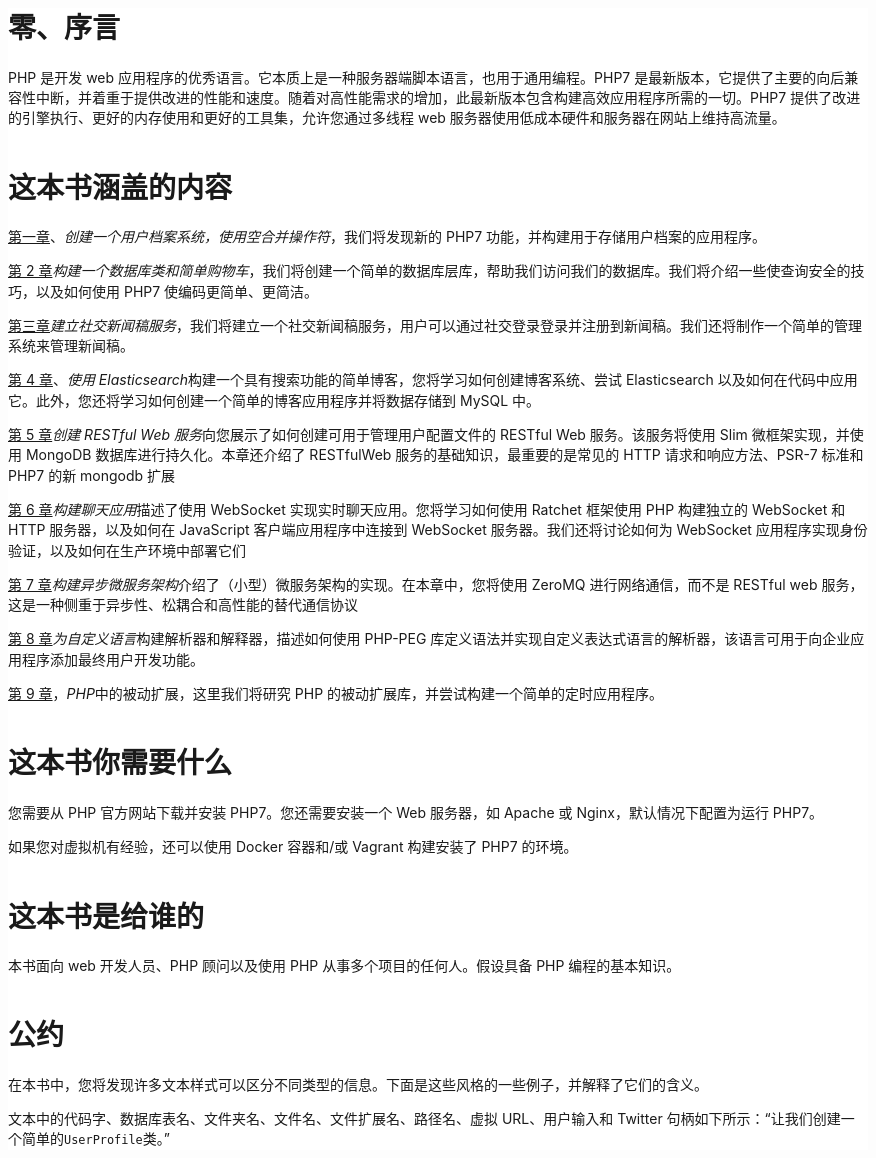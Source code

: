 # 零、序言

PHP 是开发 web 应用程序的优秀语言。它本质上是一种服务器端脚本语言，也用于通用编程。PHP7 是最新版本，它提供了主要的向后兼容性中断，并着重于提供改进的性能和速度。随着对高性能需求的增加，此最新版本包含构建高效应用程序所需的一切。PHP7 提供了改进的引擎执行、更好的内存使用和更好的工具集，允许您通过多线程 web 服务器使用低成本硬件和服务器在网站上维持高流量。

# 这本书涵盖的内容

[第一章](1.html "Chapter 1.  Create a User Profile System and use the Null Coalesce Operator")、*创建一个用户档案系统，使用空合并操作符*，我们将发现新的 PHP7 功能，并构建用于存储用户档案的应用程序。

[第 2 章](2.html "Chapter 2. Build a Database Class and Simple Shopping Cart")*构建一个数据库类和简单购物车*，我们将创建一个简单的数据库层库，帮助我们访问我们的数据库。我们将介绍一些使查询安全的技巧，以及如何使用 PHP7 使编码更简单、更简洁。

[第三章](3.html "Chapter 3.  Building a Social Newsletter Service")*建立社交新闻稿服务*，我们将建立一个社交新闻稿服务，用户可以通过社交登录登录并注册到新闻稿。我们还将制作一个简单的管理系统来管理新闻稿。

[第 4 章](4.html "Chapter 4. Build a Simple Blog with Search Capability using Elasticsearch")、*使用 Elasticsearch*构建一个具有搜索功能的简单博客，您将学习如何创建博客系统、尝试 Elasticsearch 以及如何在代码中应用它。此外，您还将学习如何创建一个简单的博客应用程序并将数据存储到 MySQL 中。

[第 5 章](5.html "Chapter 5.  Creating a RESTful Web Service")*创建 RESTful Web 服务*向您展示了如何创建可用于管理用户配置文件的 RESTful Web 服务。该服务将使用 Slim 微框架实现，并使用 MongoDB 数据库进行持久化。本章还介绍了 RESTfulWeb 服务的基础知识，最重要的是常见的 HTTP 请求和响应方法、PSR-7 标准和 PHP7 的新 mongodb 扩展

[第 6 章](6.html "Chapter 6.  Building a Chat Application")*构建聊天应用*描述了使用 WebSocket 实现实时聊天应用。您将学习如何使用 Ratchet 框架使用 PHP 构建独立的 WebSocket 和 HTTP 服务器，以及如何在 JavaScript 客户端应用程序中连接到 WebSocket 服务器。我们还将讨论如何为 WebSocket 应用程序实现身份验证，以及如何在生产环境中部署它们

[第 7 章](7.html "Chapter 7. Building an Asynchronous Microservice Architecture")*构建异步微服务架构*介绍了（小型）微服务架构的实现。在本章中，您将使用 ZeroMQ 进行网络通信，而不是 RESTful web 服务，这是一种侧重于异步性、松耦合和高性能的替代通信协议

[第 8 章](8.html "Chapter 8.  Building a Parser and Interpreter for a Custom Language")*为自定义语言*构建解析器和解释器，描述如何使用 PHP-PEG 库定义语法并实现自定义表达式语言的解析器，该语言可用于向企业应用程序添加最终用户开发功能。

[第 9 章](9.html "Chapter 9.  Reactive Extensions in PHP")，*PHP*中的被动扩展，这里我们将研究 PHP 的被动扩展库，并尝试构建一个简单的定时应用程序。

# 这本书你需要什么

您需要从 PHP 官方网站下载并安装 PHP7。您还需要安装一个 Web 服务器，如 Apache 或 Nginx，默认情况下配置为运行 PHP7。

如果您对虚拟机有经验，还可以使用 Docker 容器和/或 Vagrant 构建安装了 PHP7 的环境。

# 这本书是给谁的

本书面向 web 开发人员、PHP 顾问以及使用 PHP 从事多个项目的任何人。假设具备 PHP 编程的基本知识。

# 公约

在本书中，您将发现许多文本样式可以区分不同类型的信息。下面是这些风格的一些例子，并解释了它们的含义。

文本中的代码字、数据库表名、文件夹名、文件名、文件扩展名、路径名、虚拟 URL、用户输入和 Twitter 句柄如下所示：“让我们创建一个简单的`UserProfile`类。”
